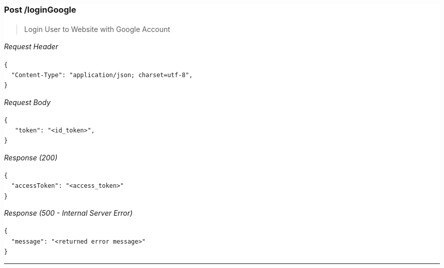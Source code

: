 ### Post /loginGoogle
> Login User to Website with Google Account

_Request Header_
```
{
  "Content-Type": "application/json; charset=utf-8",
}
```

_Request Body_
```
{
   "token": "<id_token>",
}
```

_Response (200)_
```
{
  "accessToken": "<access_token>"
}
```


_Response (500 - Internal Server Error)_
```
{
  "message": "<returned error message>"
}
```

---


